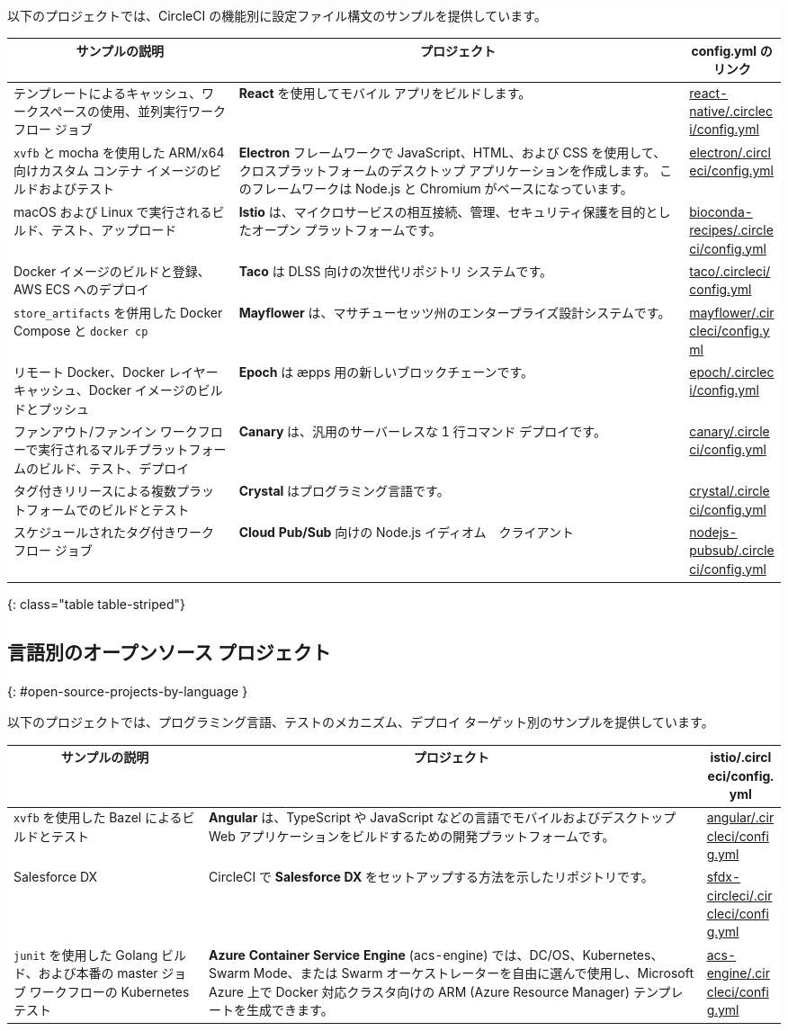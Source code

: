 以下のプロジェクトでは、CircleCI の機能別に設定ファイル構文のサンプルを提供しています。

| サンプルの説明                                                 | プロジェクト                                                                                                                            | config.yml のリンク                                                                                                        |
| ------------------------------------------------------- | --------------------------------------------------------------------------------------------------------------------------------- | ---------------------------------------------------------------------------------------------------------------------- |
| テンプレートによるキャッシュ、ワークスペースの使用、並列実行ワークフロー ジョブ                | **React** を使用してモバイル アプリをビルドします。                                                                                                   | [react-native/.circleci/config.yml](https://github.com/facebook/react-native/blob/master/.circleci/config.yml)         |
| `xvfb` と mocha を使用した ARM/x64 向けカスタム コンテナ イメージのビルドおよびテスト | **Electron** フレームワークで JavaScript、HTML、および CSS を使用して、クロスプラットフォームのデスクトップ アプリケーションを作成します。 このフレームワークは Node.js と Chromium がベースになっています。 | [electron/.circleci/config.yml](https://github.com/electron/electron/blob/master/.circleci/config.yml)                 |
| macOS および Linux で実行されるビルド、テスト、アップロード                    | **Istio** は、マイクロサービスの相互接続、管理、セキュリティ保護を目的としたオープン プラットフォームです。                                                                       | [bioconda-recipes/.circleci/config.yml](https://github.com/bioconda/bioconda-recipes/blob/master/.circleci/config.yml) |
| Docker イメージのビルドと登録、AWS ECS へのデプロイ                       | **Taco** は DLSS 向けの次世代リポジトリ システムです。                                                                                               | [taco/.circleci/config.yml](https://github.com/sul-dlss-labs/taco/blob/master/.circleci/config.yml)                    |
| `store_artifacts` を併用した Docker Compose と `docker cp`    | **Mayflower** は、マサチューセッツ州のエンタープライズ設計システムです。                                                                                       | [mayflower/.circleci/config.yml](https://github.com/massgov/mayflower/blob/develop/.circleci/config.yml)               |
| リモート Docker、Docker レイヤー キャッシュ、Docker イメージのビルドとプッシュ      | **Epoch** は æpps 用の新しいブロックチェーンです。                                                                                                 | [epoch/.circleci/config.yml](https://github.com/aeternity/epoch/blob/master/.circleci/config.yml)                      |
| ファンアウト/ファンイン ワークフローで実行されるマルチプラットフォームのビルド、テスト、デプロイ       | **Canary** は、汎用のサーバーレスな 1 行コマンド デプロイです。                                                                                           | [canary/.circleci/config.yml](https://github.com/zeit/now-cli/blob/canary/.circleci/config.yml)                        |
| タグ付きリリースによる複数プラットフォームでのビルドとテスト                          | **Crystal** はプログラミング言語です。                                                                                                         | [crystal/.circleci/config.yml](https://github.com/crystal-lang/crystal/blob/master/.circleci/config.yml)               |
| スケジュールされたタグ付きワークフロー ジョブ                                 | **Cloud Pub/Sub** 向けの Node.js イディオム　クライアント                                                                                        | [nodejs-pubsub/.circleci/config.yml](https://github.com/googleapis/nodejs-pubsub/blob/master/.circleci/config.yml)     |
{: class="table table-striped"}

## 言語別のオープンソース プロジェクト
{: #open-source-projects-by-language }

以下のプロジェクトでは、プログラミング言語、テストのメカニズム、デプロイ ターゲット別のサンプルを提供しています。

| サンプルの説明                                                                         | プロジェクト                                                                                                                                                                                       | istio/.circleci/config.yml                                                                                                     |
| ------------------------------------------------------------------------------- | -------------------------------------------------------------------------------------------------------------------------------------------------------------------------------------------- | ------------------------------------------------------------------------------------------------------------------------------ |
| `xvfb` を使用した Bazel によるビルドとテスト                                                   | **Angular** は、TypeScript や JavaScript などの言語でモバイルおよびデスクトップ Web アプリケーションをビルドするための開発プラットフォームです。                                                                                                 | [angular/.circleci/config.yml](https://github.com/angular/angular/blob/master/.circleci/config.yml)                            |
| Salesforce DX                                                                   | CircleCI で **Salesforce DX** をセットアップする方法を示したリポジトリです。                                                                                                                                         | [sfdx-circleci/.circleci/config.yml](https://github.com/forcedotcom/sfdx-circleci/blob/master/.circleci/config.yml)            |
| `junit` を使用した Golang ビルド、および本番の master ジョブ ワークフローの Kubernetes テスト               | **Azure Container Service Engine** (acs-engine) では、DC/OS、Kubernetes、Swarm Mode、または Swarm オーケストレーターを自由に選んで使用し、Microsoft Azure 上で Docker 対応クラスタ向けの ARM (Azure Resource Manager) テンプレートを生成できます。 | [acs-engine/.circleci/config.yml](https://github.com/Azure/acs-engine/blob/master/.circleci/config.yml)                        |